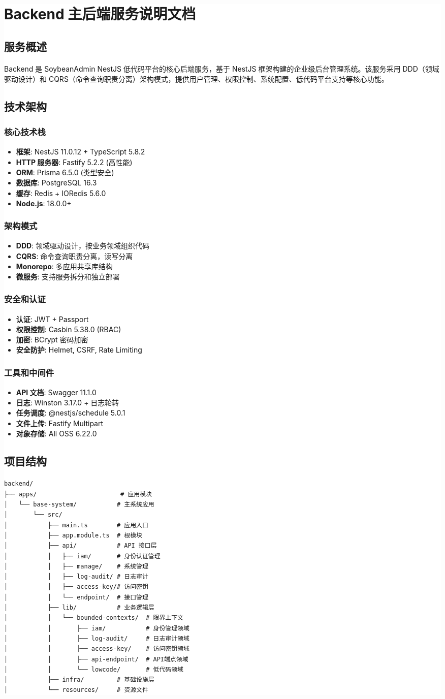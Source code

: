 # Backend 主后端服务说明文档

## 服务概述

Backend 是 SoybeanAdmin NestJS 低代码平台的核心后端服务，基于 NestJS 框架构建的企业级后台管理系统。该服务采用 DDD（领域驱动设计）和 CQRS（命令查询职责分离）架构模式，提供用户管理、权限控制、系统配置、低代码平台支持等核心功能。

## 技术架构

### 核心技术栈
- **框架**: NestJS 11.0.12 + TypeScript 5.8.2
- **HTTP 服务器**: Fastify 5.2.2 (高性能)
- **ORM**: Prisma 6.5.0 (类型安全)
- **数据库**: PostgreSQL 16.3
- **缓存**: Redis + IORedis 5.6.0
- **Node.js**: 18.0.0+

### 架构模式
- **DDD**: 领域驱动设计，按业务领域组织代码
- **CQRS**: 命令查询职责分离，读写分离
- **Monorepo**: 多应用共享库结构
- **微服务**: 支持服务拆分和独立部署

### 安全和认证
- **认证**: JWT + Passport
- **权限控制**: Casbin 5.38.0 (RBAC)
- **加密**: BCrypt 密码加密
- **安全防护**: Helmet, CSRF, Rate Limiting

### 工具和中间件
- **API 文档**: Swagger 11.1.0
- **日志**: Winston 3.17.0 + 日志轮转
- **任务调度**: @nestjs/schedule 5.0.1
- **文件上传**: Fastify Multipart
- **对象存储**: Ali OSS 6.22.0

## 项目结构

```
backend/
├── apps/                       # 应用模块
│   └── base-system/           # 主系统应用
│       └── src/
│           ├── main.ts        # 应用入口
│           ├── app.module.ts  # 根模块
│           ├── api/           # API 接口层
│           │   ├── iam/       # 身份认证管理
│           │   ├── manage/    # 系统管理
│           │   ├── log-audit/ # 日志审计
│           │   ├── access-key/# 访问密钥
│           │   └── endpoint/  # 接口管理
│           ├── lib/           # 业务逻辑层
│           │   └── bounded-contexts/  # 限界上下文
│           │       ├── iam/           # 身份管理领域
│           │       ├── log-audit/     # 日志审计领域
│           │       ├── access-key/    # 访问密钥领域
│           │       ├── api-endpoint/  # API端点领域
│           │       └── lowcode/       # 低代码领域
│           ├── infra/         # 基础设施层
│           └── resources/     # 资源文件
```